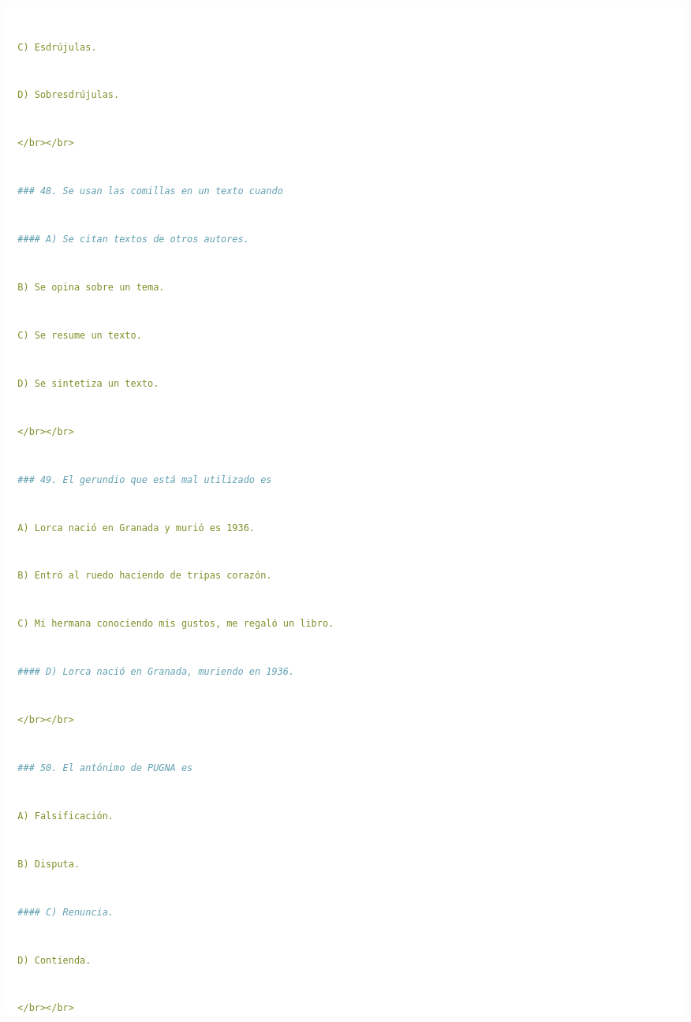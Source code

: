 ```yaml


  C) Esdrújulas.


  D) Sobresdrújulas.


  </br></br>


  ### 48. Se usan las comillas en un texto cuando


  #### A) Se citan textos de otros autores.


  B) Se opina sobre un tema.


  C) Se resume un texto.


  D) Se sintetiza un texto.


  </br></br>


  ### 49. El gerundio que está mal utilizado es


  A) Lorca nació en Granada y murió es 1936.


  B) Entró al ruedo haciendo de tripas corazón.


  C) Mi hermana conociendo mis gustos, me regaló un libro.


  #### D) Lorca nació en Granada, muriendo en 1936.


  </br></br>


  ### 50. El antónimo de PUGNA es


  A) Falsificación.


  B) Disputa.


  #### C) Renuncia.


  D) Contienda.


  </br></br>
```